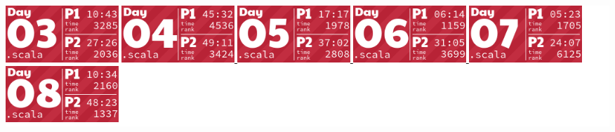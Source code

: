   <img src="AoCTiles/2021/03.png" width="161px">
</a>
<a href="https://github.com/SuperTux88/adventofcode/blob/main/src/main/scala/adventofcode/y2021/Day4.scala">
  <img src="AoCTiles/2021/04.png" width="161px">
</a>
<a href="https://github.com/SuperTux88/adventofcode/blob/main/src/main/scala/adventofcode/y2021/Day5.scala">
  <img src="AoCTiles/2021/05.png" width="161px">
</a>
<a href="https://github.com/SuperTux88/adventofcode/blob/main/src/main/scala/adventofcode/y2021/Day6.scala">
  <img src="AoCTiles/2021/06.png" width="161px">
</a>
<a href="https://github.com/SuperTux88/adventofcode/blob/main/src/main/scala/adventofcode/y2021/Day7.scala">
  <img src="AoCTiles/2021/07.png" width="161px">
</a>
<a href="https://github.com/SuperTux88/adventofcode/blob/main/src/main/scala/adventofcode/y2021/Day8.scala">
  <img src="AoCTiles/2021/08.png" width="161px">
</a>
<a href="https://github.com/SuperTux88/adventofcode/blob/main/src/main/scala/adventofcode/y2021/Day9.scala">